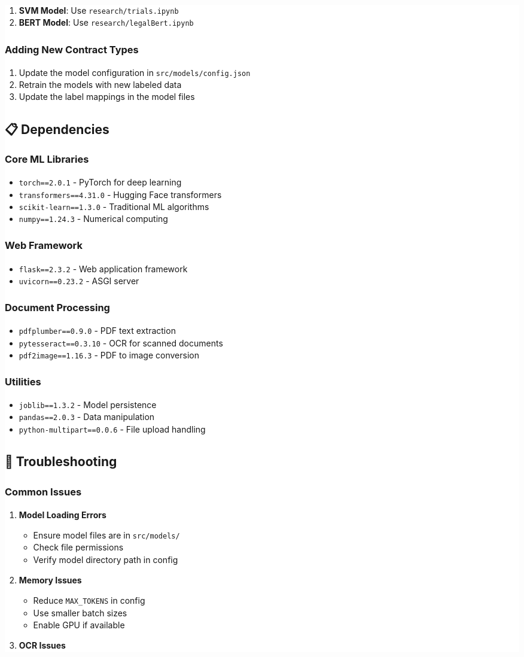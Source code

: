 1. **SVM Model**: Use `research/trials.ipynb`
2. **BERT Model**: Use `research/legalBert.ipynb`

### Adding New Contract Types

1. Update the model configuration in `src/models/config.json`
2. Retrain the models with new labeled data
3. Update the label mappings in the model files

## 📋 Dependencies

### Core ML Libraries

- `torch==2.0.1` - PyTorch for deep learning
- `transformers==4.31.0` - Hugging Face transformers
- `scikit-learn==1.3.0` - Traditional ML algorithms
- `numpy==1.24.3` - Numerical computing

### Web Framework

- `flask==2.3.2` - Web application framework
- `uvicorn==0.23.2` - ASGI server

### Document Processing

- `pdfplumber==0.9.0` - PDF text extraction
- `pytesseract==0.3.10` - OCR for scanned documents
- `pdf2image==1.16.3` - PDF to image conversion

### Utilities

- `joblib==1.3.2` - Model persistence
- `pandas==2.0.3` - Data manipulation
- `python-multipart==0.0.6` - File upload handling

## 🚨 Troubleshooting

### Common Issues

1. **Model Loading Errors**

   - Ensure model files are in `src/models/`
   - Check file permissions
   - Verify model directory path in config

2. **Memory Issues**

   - Reduce `MAX_TOKENS` in config
   - Use smaller batch sizes
   - Enable GPU if available

3. **OCR Issues**
